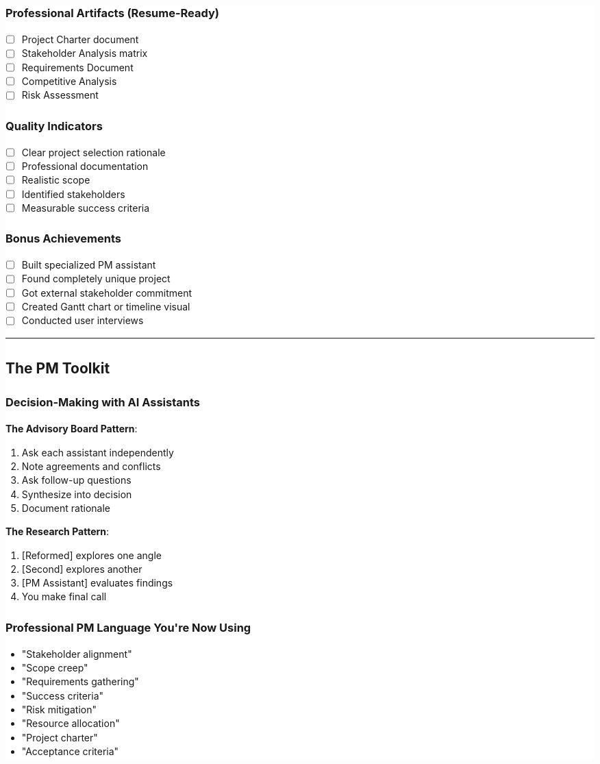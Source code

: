 ### Professional Artifacts (Resume-Ready)
- [ ] Project Charter document
- [ ] Stakeholder Analysis matrix
- [ ] Requirements Document
- [ ] Competitive Analysis
- [ ] Risk Assessment

### Quality Indicators
- [ ] Clear project selection rationale
- [ ] Professional documentation
- [ ] Realistic scope
- [ ] Identified stakeholders
- [ ] Measurable success criteria

### Bonus Achievements
- [ ] Built specialized PM assistant
- [ ] Found completely unique project
- [ ] Got external stakeholder commitment
- [ ] Created Gantt chart or timeline visual
- [ ] Conducted user interviews

---

## The PM Toolkit

### Decision-Making with AI Assistants

**The Advisory Board Pattern**:
1. Ask each assistant independently
2. Note agreements and conflicts
3. Ask follow-up questions
4. Synthesize into decision
5. Document rationale

**The Research Pattern**:
1. [Reformed] explores one angle
2. [Second] explores another
3. [PM Assistant] evaluates findings
4. You make final call

### Professional PM Language You're Now Using

- "Stakeholder alignment"
- "Scope creep"
- "Requirements gathering"
- "Success criteria"
- "Risk mitigation"
- "Resource allocation"
- "Project charter"
- "Acceptance criteria"
